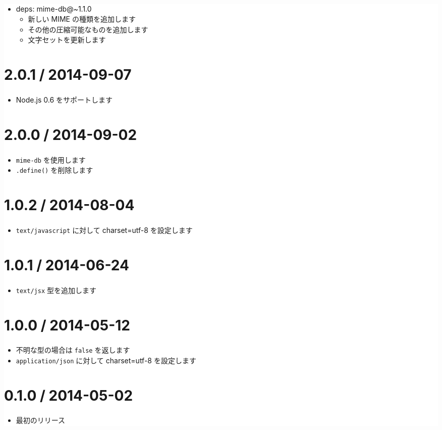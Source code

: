   * deps: mime-db@~1.1.0
    - 新しい MIME の種類を追加します
    - その他の圧縮可能なものを追加します
    - 文字セットを更新します

<a name="201--2014-09-07"></a>2.0.1 / 2014-09-07
==================

  * Node.js 0.6 をサポートします

<a name="200--2014-09-02"></a>2.0.0 / 2014-09-02
==================

  * `mime-db` を使用します
  * `.define()` を削除します

<a name="102--2014-08-04"></a>1.0.2 / 2014-08-04
==================

  * `text/javascript` に対して charset=utf-8 を設定します

<a name="101--2014-06-24"></a>1.0.1 / 2014-06-24
==================

  * `text/jsx` 型を追加します

<a name="100--2014-05-12"></a>1.0.0 / 2014-05-12
==================

  * 不明な型の場合は `false` を返します
  * `application/json` に対して charset=utf-8 を設定します

<a name="010--2014-05-02"></a>0.1.0 / 2014-05-02
==================

  * 最初のリリース
